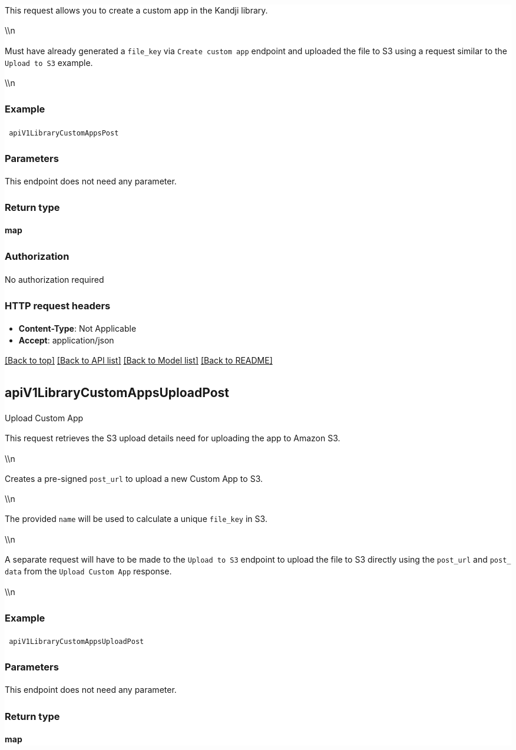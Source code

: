 <p>This request allows you to create a custom app in the Kandji library.</p>\\n<p>Must have already generated a <code>file_key</code> via <code>Create custom app</code> endpoint and uploaded the file to S3 using a request similar to the <code>Upload to S3</code> example.</p>\\n

### Example

```bash
 apiV1LibraryCustomAppsPost
```

### Parameters

This endpoint does not need any parameter.

### Return type

**map**

### Authorization

No authorization required

### HTTP request headers

- **Content-Type**: Not Applicable
- **Accept**: application/json

[[Back to top]](#) [[Back to API list]](../README.md#documentation-for-api-endpoints) [[Back to Model list]](../README.md#documentation-for-models) [[Back to README]](../README.md)


## apiV1LibraryCustomAppsUploadPost

Upload Custom App

<p>This request retrieves the S3 upload details need for uploading the app to Amazon S3.</p>\\n<p>Creates a pre-signed <code>post_url</code> to upload a new Custom App to S3.</p>\\n<p>The provided <code>name</code> will be used to calculate a unique <code>file_key</code> in S3.</p>\\n<p>A separate request will have to be made to the <code>Upload to S3</code> endpoint to upload the file to S3 directly using the <code>post_url</code> and <code>post_data</code> from the <code>Upload Custom App</code> response.</p>\\n

### Example

```bash
 apiV1LibraryCustomAppsUploadPost
```

### Parameters

This endpoint does not need any parameter.

### Return type

**map**
